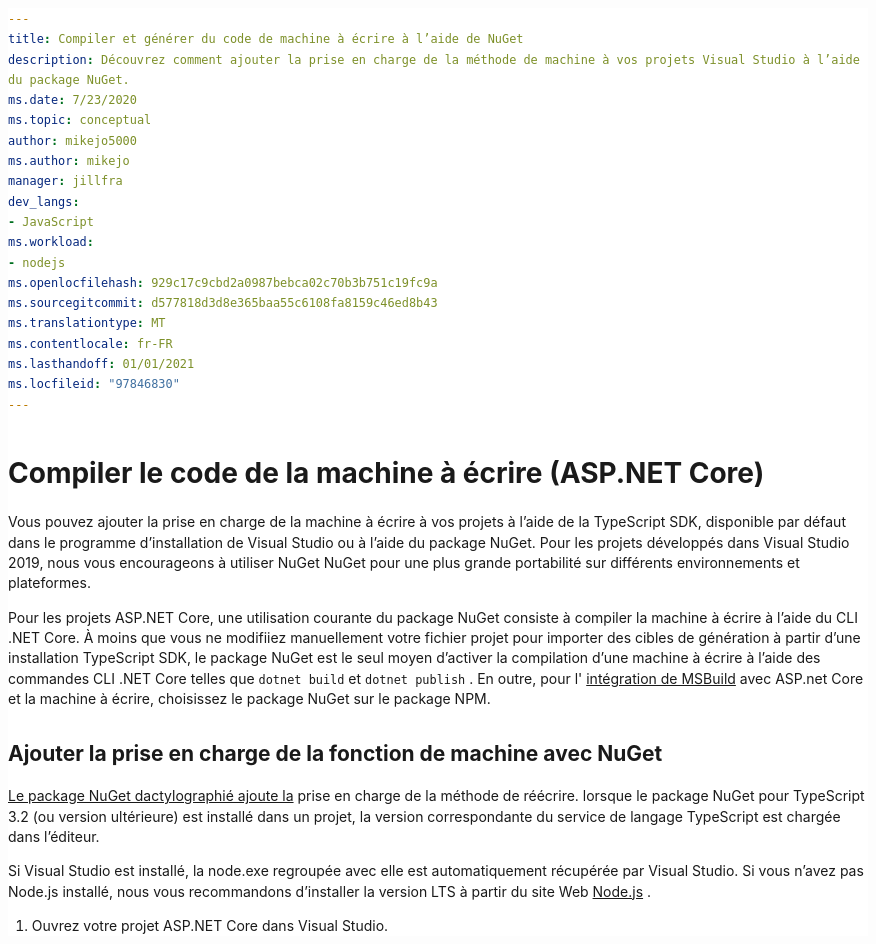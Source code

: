 ```yaml
---
title: Compiler et générer du code de machine à écrire à l’aide de NuGet
description: Découvrez comment ajouter la prise en charge de la méthode de machine à vos projets Visual Studio à l’aide du package NuGet.
ms.date: 7/23/2020
ms.topic: conceptual
author: mikejo5000
ms.author: mikejo
manager: jillfra
dev_langs:
- JavaScript
ms.workload:
- nodejs
ms.openlocfilehash: 929c17c9cbd2a0987bebca02c70b3b751c19fc9a
ms.sourcegitcommit: d577818d3d8e365baa55c6108fa8159c46ed8b43
ms.translationtype: MT
ms.contentlocale: fr-FR
ms.lasthandoff: 01/01/2021
ms.locfileid: "97846830"
---
```

# <a name="compile-typescript-code-aspnet-core"></a>Compiler le code de la machine à écrire (ASP.NET Core)

Vous pouvez ajouter la prise en charge de la machine à écrire à vos projets à l’aide de la TypeScript SDK, disponible par défaut dans le programme d’installation de Visual Studio ou à l’aide du package NuGet. Pour les projets développés dans Visual Studio 2019, nous vous encourageons à utiliser NuGet NuGet pour une plus grande portabilité sur différents environnements et plateformes.

Pour les projets ASP.NET Core, une utilisation courante du package NuGet consiste à compiler la machine à écrire à l’aide du CLI .NET Core. À moins que vous ne modifiiez manuellement votre fichier projet pour importer des cibles de génération à partir d’une installation TypeScript SDK, le package NuGet est le seul moyen d’activer la compilation d’une machine à écrire à l’aide des commandes CLI .NET Core telles que `dotnet build` et `dotnet publish` . En outre, pour l' [intégration de MSBuild](https://www.staging-typescript.org/docs/handbook/compiler-options-in-msbuild.html) avec ASP.net Core et la machine à écrire, choisissez le package NuGet sur le package NPM.

## <a name="add-typescript-support-with-nuget"></a>Ajouter la prise en charge de la fonction de machine avec NuGet

[Le package NuGet dactylographié ajoute la](https://www.nuget.org/packages/Microsoft.TypeScript.MSBuild) prise en charge de la méthode de réécrire. lorsque le package NuGet pour TypeScript 3.2 (ou version ultérieure) est installé dans un projet, la version correspondante du service de langage TypeScript est chargée dans l’éditeur.

Si Visual Studio est installé, la node.exe regroupée avec elle est automatiquement récupérée par Visual Studio. Si vous n’avez pas Node.js installé, nous vous recommandons d’installer la version LTS à partir du site Web [Node.js](https://nodejs.org/en/download/) .

1. Ouvrez votre projet ASP.NET Core dans Visual Studio.
